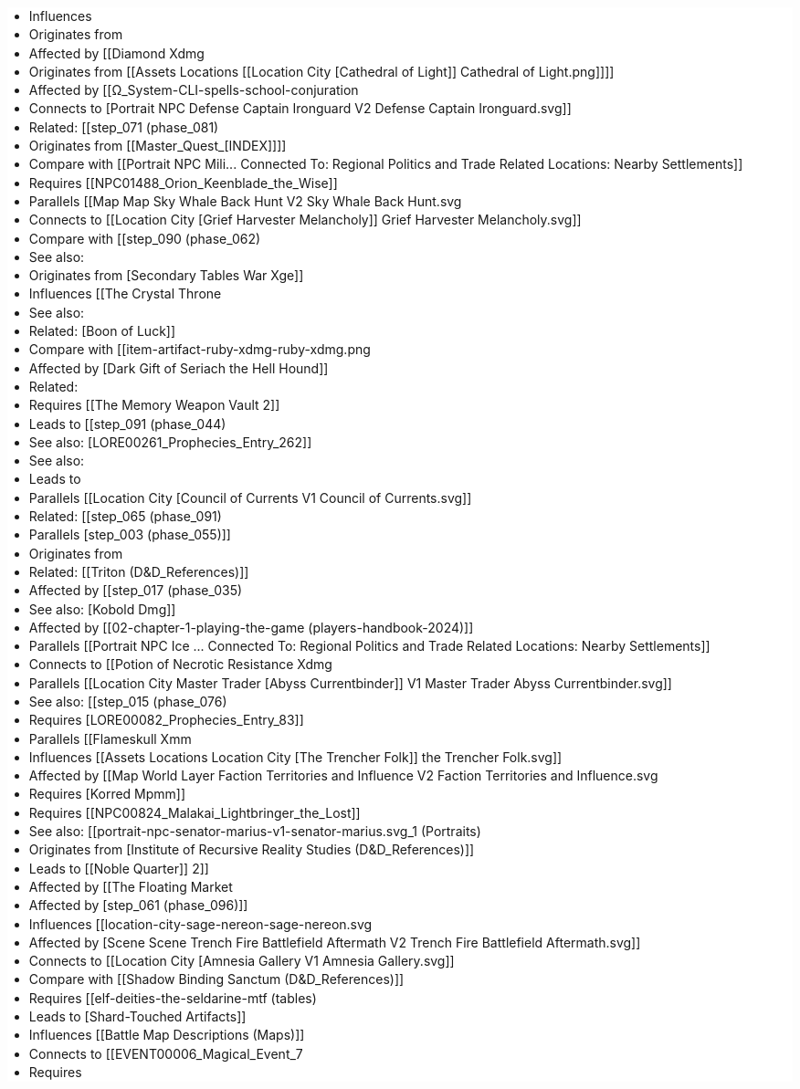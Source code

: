 - Influences
- Originates from
- Affected by [[Diamond Xdmg
- Originates from [[Assets Locations [[Location City [Cathedral of Light]] Cathedral of Light.png]]]]
- Affected by [[Ω_System-CLI-spells-school-conjuration
- Connects to [Portrait NPC Defense Captain Ironguard V2 Defense Captain Ironguard.svg]]
- Related: [[step_071 (phase_081)
- Originates from [[Master_Quest_[INDEX]]]]
- Compare with [[Portrait NPC Mili... Connected To: Regional Politics and Trade Related Locations: Nearby Settlements]]
- Requires [[NPC01488_Orion_Keenblade_the_Wise]]
- Parallels [[Map Map Sky Whale Back Hunt V2 Sky Whale Back Hunt.svg
- Connects to [[Location City [Grief Harvester Melancholy]] Grief Harvester Melancholy.svg]]
- Compare with [[step_090 (phase_062)
- See also:
- Originates from [Secondary Tables War Xge]]
- Influences [[The Crystal Throne
- See also:
- Related: [Boon of Luck]]
- Compare with [[item-artifact-ruby-xdmg-ruby-xdmg.png
- Affected by [Dark Gift of Seriach the Hell Hound]]
- Related:
- Requires [[The Memory Weapon Vault 2]]
- Leads to [[step_091 (phase_044)
- See also: [LORE00261_Prophecies_Entry_262]]
- See also:
- Leads to
- Parallels [[Location City [Council of Currents V1 Council of Currents.svg]]
- Related: [[step_065 (phase_091)
- Parallels [step_003 (phase_055)]]
- Originates from
- Related: [[Triton (D&D_References)]]
- Affected by [[step_017 (phase_035)
- See also: [Kobold Dmg]]
- Affected by [[02-chapter-1-playing-the-game (players-handbook-2024)]]
- Parallels [[Portrait NPC Ice ... Connected To: Regional Politics and Trade Related Locations: Nearby Settlements]]
- Connects to [[Potion of Necrotic Resistance Xdmg
- Parallels [[Location City Master Trader [Abyss Currentbinder]] V1 Master Trader Abyss Currentbinder.svg]]
- See also: [[step_015 (phase_076)
- Requires [LORE00082_Prophecies_Entry_83]]
- Parallels [[Flameskull Xmm
- Influences [[Assets Locations Location City [The Trencher Folk]] the Trencher Folk.svg]]
- Affected by [[Map World Layer Faction Territories and Influence V2 Faction Territories and Influence.svg
- Requires [Korred Mpmm]]
- Requires [[NPC00824_Malakai_Lightbringer_the_Lost]]
- See also: [[portrait-npc-senator-marius-v1-senator-marius.svg_1 (Portraits)
- Originates from [Institute of Recursive Reality Studies (D&D_References)]]
- Leads to [[Noble Quarter]] 2]]
- Affected by [[The Floating Market
- Affected by [step_061 (phase_096)]]
- Influences [[location-city-sage-nereon-sage-nereon.svg
- Affected by [Scene Scene Trench Fire Battlefield Aftermath V2 Trench Fire Battlefield Aftermath.svg]]
- Connects to [[Location City [Amnesia Gallery V1 Amnesia Gallery.svg]]
- Compare with [[Shadow Binding Sanctum (D&D_References)]]
- Requires [[elf-deities-the-seldarine-mtf (tables)
- Leads to [Shard-Touched Artifacts]]
- Influences [[Battle Map Descriptions (Maps)]]
- Connects to [[EVENT00006_Magical_Event_7
- Requires